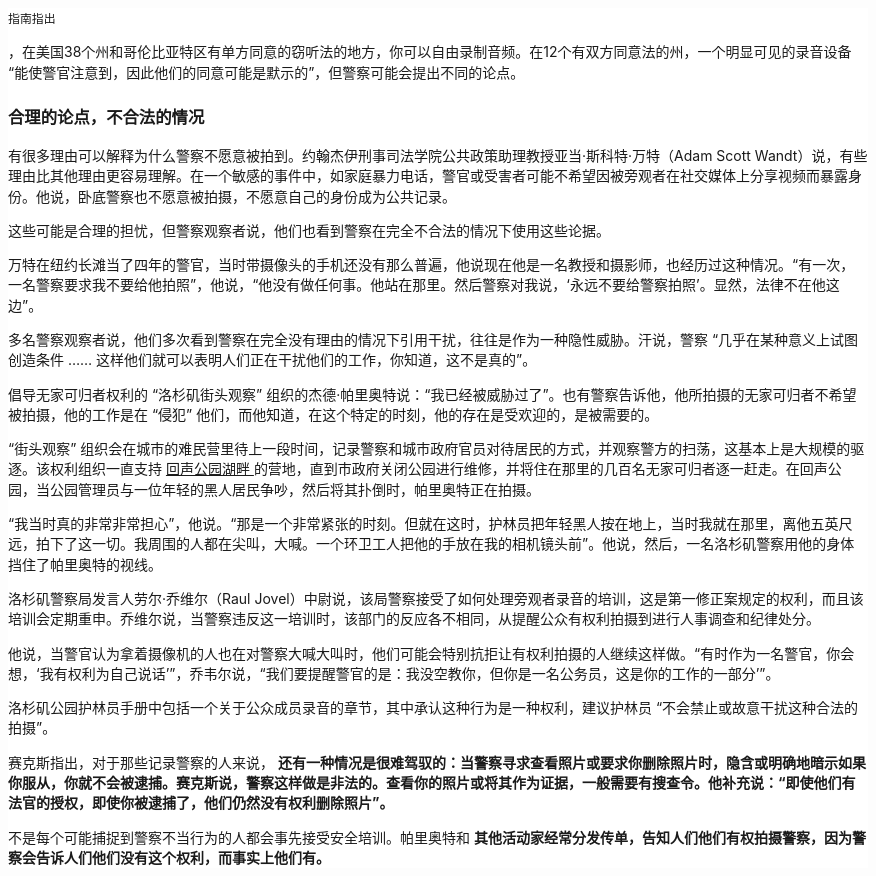     指南指出
   </a>
   ，在美国38个州和哥伦比亚特区有单方同意的窃听法的地方，你可以自由录制音频。在12个有双方同意法的州，一个明显可见的录音设备 “能使警官注意到，因此他们的同意可能是默示的”，但警察可能会提出不同的论点。
  </p>
  <h3>
   <strong>
    合理的论点，不合法的情况
   </strong>
  </h3>
  <p>
   有很多理由可以解释为什么警察不愿意被拍到。约翰杰伊刑事司法学院公共政策助理教授亚当·斯科特·万特（Adam Scott Wandt）说，有些理由比其他理由更容易理解。在一个敏感的事件中，如家庭暴力电话，警官或受害者可能不希望因被旁观者在社交媒体上分享视频而暴露身份。他说，卧底警察也不愿意被拍摄，不愿意自己的身份成为公共记录。
  </p>
  <p>
   这些可能是合理的担忧，但警察观察者说，他们也看到警察在完全不合法的情况下使用这些论据。
  </p>
  <p>
   万特在纽约长滩当了四年的警官，当时带摄像头的手机还没有那么普遍，他说现在他是一名教授和摄影师，也经历过这种情况。“有一次，一名警察要求我不要给他拍照”，他说，“他没有做任何事。他站在那里。然后警察对我说，‘永远不要给警察拍照’。显然，法律不在他这边”。
  </p>
  <p>
   多名警察观察者说，他们多次看到警察在完全没有理由的情况下引用干扰，往往是作为一种隐性威胁。汗说，警察 “几乎在某种意义上试图创造条件 …… 这样他们就可以表明人们正在干扰他们的工作，你知道，这不是真的”。
  </p>
  <p>
   倡导无家可归者权利的 “洛杉矶街头观察” 组织的杰德·帕里奥特说：“我已经被威胁过了”。也有警察告诉他，他所拍摄的无家可归者不希望被拍摄，他的工作是在 “侵犯” 他们，而他知道，在这个特定的时刻，他的存在是受欢迎的，是被需要的。
  </p>
  <p>
   “街头观察” 组织会在城市的难民营里待上一段时间，记录警察和城市政府官员对待居民的方式，并观察警方的扫荡，这基本上是大规模的驱逐。该权利组织一直支持
   <a href="https://www.latimes.com/homeless-housing/story/2021-03-13/echo-park-encampment-exposes-bigger-la-homeless-issues" rel="">
    回声公园湖畔
   </a>
   的营地，直到市政府关闭公园进行维修，并将住在那里的几百名无家可归者逐一赶走。在回声公园，当公园管理员与一位年轻的黑人居民争吵，然后将其扑倒时，帕里奥特正在拍摄。
  </p>
  <p>
   “我当时真的非常非常担心”，他说。“那是一个非常紧张的时刻。但就在这时，护林员把年轻黑人按在地上，当时我就在那里，离他五英尺远，拍下了这一切。我周围的人都在尖叫，大喊。一个环卫工人把他的手放在我的相机镜头前”。他说，然后，一名洛杉矶警察用他的身体挡住了帕里奥特的视线。
  </p>
  <p>
   洛杉矶警察局发言人劳尔·乔维尔（Raul Jovel）中尉说，该局警察接受了如何处理旁观者录音的培训，这是第一修正案规定的权利，而且该培训会定期重申。乔维尔说，当警察违反这一培训时，该部门的反应各不相同，从提醒公众有权利拍摄到进行人事调查和纪律处分。
  </p>
  <p>
   他说，当警官认为拿着摄像机的人也在对警察大喊大叫时，他们可能会特别抗拒让有权利拍摄的人继续这样做。“有时作为一名警官，你会想，‘我有权利为自己说话’”，乔韦尔说，“我们要提醒警官的是：我没空教你，但你是一名公务员，这是你的工作的一部分’”。
  </p>
  <p>
   洛杉矶公园护林员手册中包括一个关于公众成员录音的章节，其中承认这种行为是一种权利，建议护林员 “不会禁止或故意干扰这种合法的拍摄”。
  </p>
  <p>
   赛克斯指出，对于那些记录警察的人来说，
   <strong>
    还有一种情况是很难驾驭的：当警察寻求查看照片或要求你删除照片时，隐含或明确地暗示如果你服从，你就不会被逮捕。赛克斯说，警察这样做是非法的。查看你的照片或将其作为证据，一般需要有搜查令。他补充说：“即使他们有法官的授权，即使你被逮捕了，他们仍然没有权利删除照片”。
   </strong>
  </p>
  <p>
   不是每个可能捕捉到警察不当行为的人都会事先接受安全培训。帕里奥特和
   <strong>
    其他活动家经常分发传单，告知人们他们有权拍摄警察，因为警察会告诉人们他们没有这个权利，而事实上他们有。
   </strong>